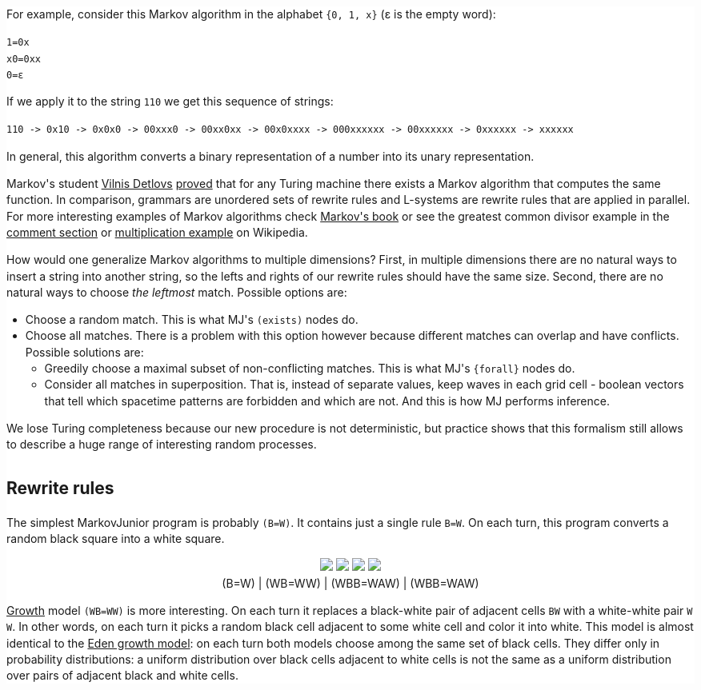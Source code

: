For example, consider this Markov algorithm in the alphabet `{0, 1, x}` (ε is the empty word):
```
1=0x
x0=0xx
0=ε
```
If we apply it to the string `110` we get this sequence of strings:
```
110 -> 0x10 -> 0x0x0 -> 00xxx0 -> 00xx0xx -> 00x0xxxx -> 000xxxxxx -> 00xxxxxx -> 0xxxxxx -> xxxxxx
```
In general, this algorithm converts a binary representation of a number into its unary representation.

Markov's student [Vilnis Detlovs](https://lv.wikipedia.org/wiki/Vilnis_Detlovs) [proved](http://www.mathnet.ru/php/archive.phtml?wshow=paper&jrnid=tm&paperid=1293) that for any Turing machine there exists a Markov algorithm that computes the same function. In comparison, grammars are unordered sets of rewrite rules and L-systems are rewrite rules that are applied in parallel. For more interesting examples of Markov algorithms check [Markov's book](http://www.mathnet.ru/links/1543dd6e347b444e6f3e108fafaf9f2a/tm1178.pdf) or see the greatest common divisor example in the [comment section](https://github.com/mxgmn/test#comments) or [multiplication example](https://en.wikipedia.org/wiki/Markov_algorithm#Description) on Wikipedia.

How would one generalize Markov algorithms to multiple dimensions? First, in multiple dimensions there are no natural ways to insert a string into another string, so the lefts and rights of our rewrite rules should have the same size. Second, there are no natural ways to choose *the leftmost* match. Possible options are:
* Choose a random match. This is what MJ's `(exists)` nodes do.
* Choose all matches. There is a problem with this option however because different matches can overlap and have conflicts. Possible solutions are:
	* Greedily choose a maximal subset of non-conflicting matches. This is what MJ's `{forall}` nodes do.
	* Consider all matches in superposition. That is, instead of separate values, keep waves in each grid cell - boolean vectors that tell which spacetime patterns are forbidden and which are not. And this is how MJ performs inference.

We lose Turing completeness because our new procedure is not deterministic, but practice shows that this formalism still allows to describe a huge range of interesting random processes.



## Rewrite rules
The simplest MarkovJunior program is probably `(B=W)`. It contains just a single rule `B=W`. On each turn, this program converts a random black square into a white square.
<p align="center">
<a href="models/Basic.xml"><img src="images/Basic.gif"/></a>
<a href="models/Growth.xml"><img src="images/Growth.gif"/></a>
<a href="models/MazeGrowth.xml"><img src="images/MazeGrowth.gif"/></a>
<a href="models/MazeGrowth.xml"><img src="images/MazeGrowth.png"/></a><br/>
(B=W) | (WB=WW) | (WBB=WAW) | (WBB=WAW)
</p>

[Growth](models/Growth.xml) model `(WB=WW)` is more interesting. On each turn it replaces a black-white pair of adjacent cells `BW` with a white-white pair `WW`. In other words, on each turn it picks a random black cell adjacent to some white cell and color it into white. This model is almost identical to the [Eden growth model](http://digitalassets.lib.berkeley.edu/math/ucb/text/math_s4_v4_article-15.pdf): on each turn both models choose among the same set of black cells. They differ only in probability distributions: a uniform distribution over black cells adjacent to white cells is not the same as a uniform distribution over pairs of adjacent black and white cells.
